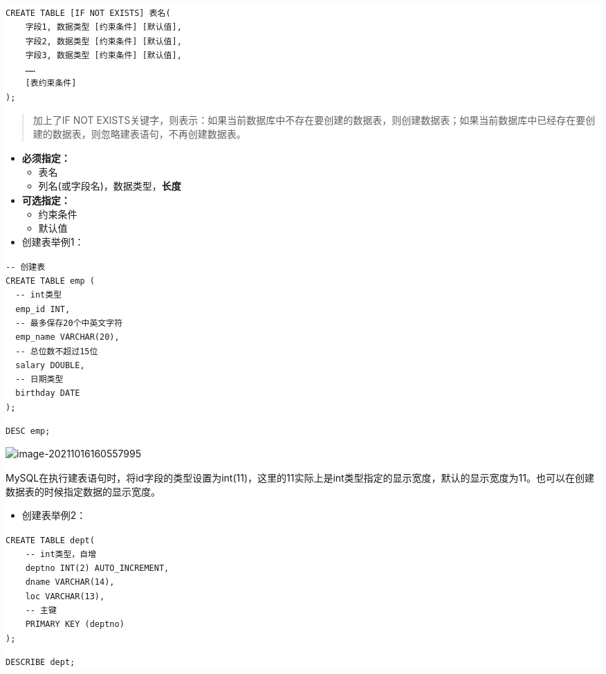 ```mysql
CREATE TABLE [IF NOT EXISTS] 表名(
	字段1, 数据类型 [约束条件] [默认值],
	字段2, 数据类型 [约束条件] [默认值],
	字段3, 数据类型 [约束条件] [默认值],
	……
	[表约束条件]
);
```

> 加上了IF NOT EXISTS关键字，则表示：如果当前数据库中不存在要创建的数据表，则创建数据表；如果当前数据库中已经存在要创建的数据表，则忽略建表语句，不再创建数据表。

- **必须指定：**
  - 表名
  - 列名(或字段名)，数据类型，**长度**
- **可选指定：**
  - 约束条件
  - 默认值
- 创建表举例1：

```mysql
-- 创建表
CREATE TABLE emp (
  -- int类型
  emp_id INT,
  -- 最多保存20个中英文字符
  emp_name VARCHAR(20),
  -- 总位数不超过15位
  salary DOUBLE,
  -- 日期类型
  birthday DATE
);
```

```mysql
DESC emp;
```

 ![image-20211016160557995](/chaos_front/img/mysql/image-20211016160557995.png)

MySQL在执行建表语句时，将id字段的类型设置为int(11)，这里的11实际上是int类型指定的显示宽度，默认的显示宽度为11。也可以在创建数据表的时候指定数据的显示宽度。

- 创建表举例2：

```mysql
CREATE TABLE dept(
    -- int类型，自增
	deptno INT(2) AUTO_INCREMENT,
	dname VARCHAR(14),
	loc VARCHAR(13),
    -- 主键
    PRIMARY KEY (deptno)
);
```

```mysql
DESCRIBE dept;
```
